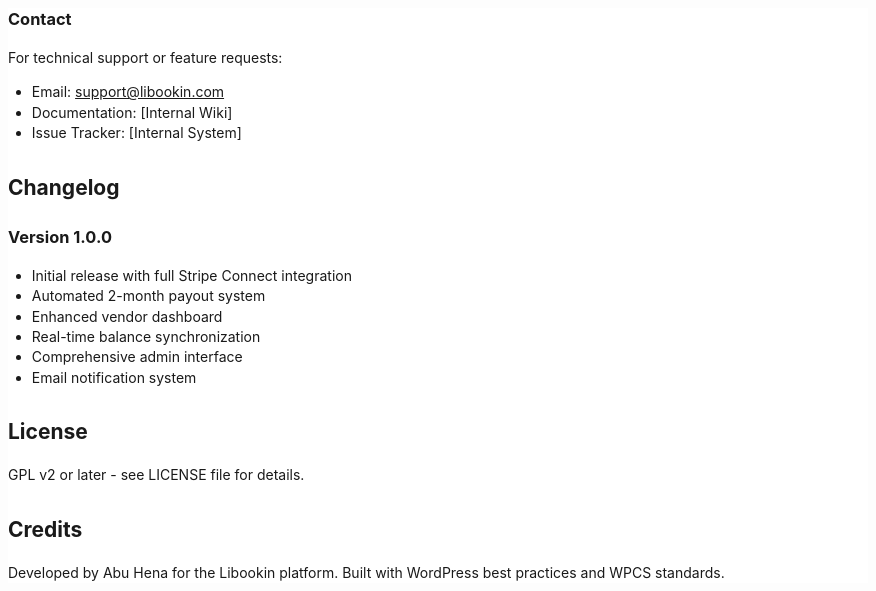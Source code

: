 ### Contact
For technical support or feature requests:
- Email: support@libookin.com
- Documentation: [Internal Wiki]
- Issue Tracker: [Internal System]

## Changelog

### Version 1.0.0
- Initial release with full Stripe Connect integration
- Automated 2-month payout system
- Enhanced vendor dashboard
- Real-time balance synchronization
- Comprehensive admin interface
- Email notification system

## License

GPL v2 or later - see LICENSE file for details.

## Credits

Developed by Abu Hena for the Libookin platform.
Built with WordPress best practices and WPCS standards.
